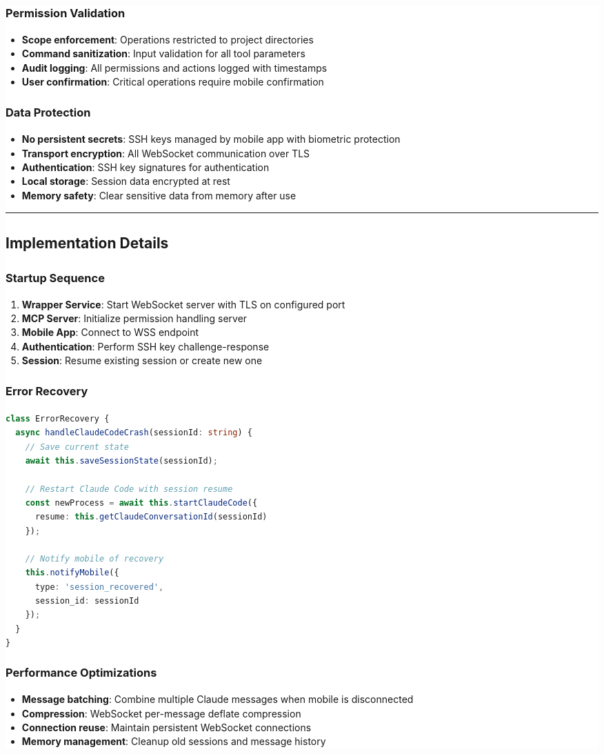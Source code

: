 ### Permission Validation
- **Scope enforcement**: Operations restricted to project directories
- **Command sanitization**: Input validation for all tool parameters
- **Audit logging**: All permissions and actions logged with timestamps
- **User confirmation**: Critical operations require mobile confirmation

### Data Protection
- **No persistent secrets**: SSH keys managed by mobile app with biometric protection
- **Transport encryption**: All WebSocket communication over TLS
- **Authentication**: SSH key signatures for authentication
- **Local storage**: Session data encrypted at rest
- **Memory safety**: Clear sensitive data from memory after use

---

## Implementation Details

### Startup Sequence
1. **Wrapper Service**: Start WebSocket server with TLS on configured port
2. **MCP Server**: Initialize permission handling server
3. **Mobile App**: Connect to WSS endpoint
4. **Authentication**: Perform SSH key challenge-response
5. **Session**: Resume existing session or create new one

### Error Recovery
```typescript
class ErrorRecovery {
  async handleClaudeCodeCrash(sessionId: string) {
    // Save current state
    await this.saveSessionState(sessionId);
    
    // Restart Claude Code with session resume
    const newProcess = await this.startClaudeCode({
      resume: this.getClaudeConversationId(sessionId)
    });
    
    // Notify mobile of recovery
    this.notifyMobile({
      type: 'session_recovered',
      session_id: sessionId
    });
  }
}
```

### Performance Optimizations
- **Message batching**: Combine multiple Claude messages when mobile is disconnected
- **Compression**: WebSocket per-message deflate compression
- **Connection reuse**: Maintain persistent WebSocket connections
- **Memory management**: Cleanup old sessions and message history
